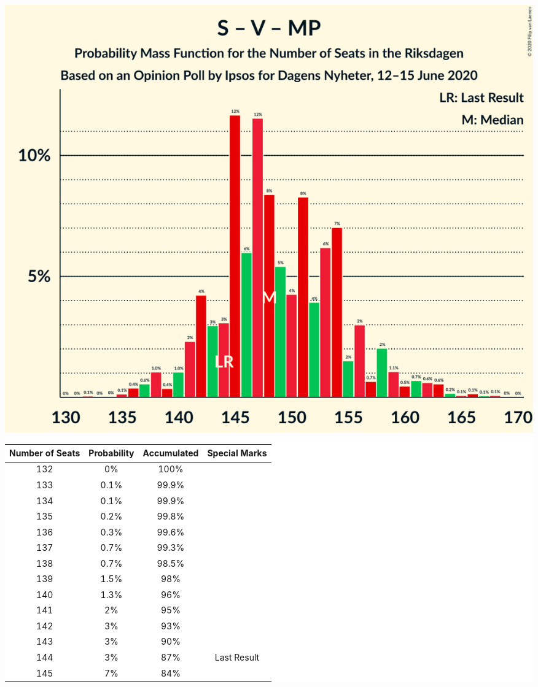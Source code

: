 ![Graph with seats probability mass function not yet produced](2020-06-15-Ipsos-coalitions-seats-pmf-s–v–mp.png "Seats Probability Mass Function")

| Number of Seats | Probability | Accumulated | Special Marks |
|:---------------:|:-----------:|:-----------:|:-------------:|
| 132 | 0% | 100% |  |
| 133 | 0.1% | 99.9% |  |
| 134 | 0.1% | 99.9% |  |
| 135 | 0.2% | 99.8% |  |
| 136 | 0.3% | 99.6% |  |
| 137 | 0.7% | 99.3% |  |
| 138 | 0.7% | 98.5% |  |
| 139 | 1.5% | 98% |  |
| 140 | 1.3% | 96% |  |
| 141 | 2% | 95% |  |
| 142 | 3% | 93% |  |
| 143 | 3% | 90% |  |
| 144 | 3% | 87% | Last Result |
| 145 | 7% | 84% |  |